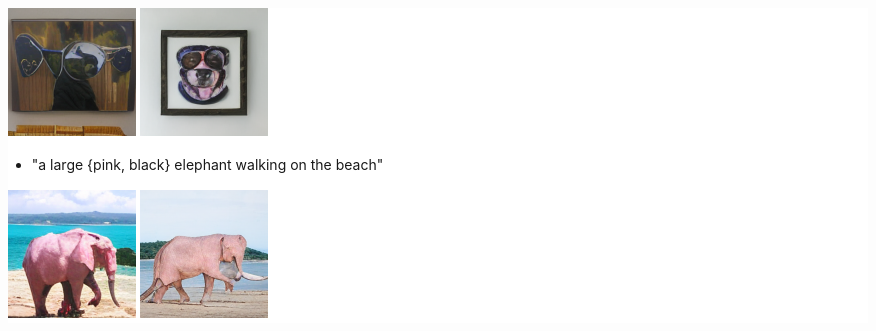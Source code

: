   <img src="/assets/a painting of a dog with sunglasses in the frame_4.png" width="128" />
  <img src="/assets/a painting of a dog with sunglasses in the frame_5.png" width="128" />
</p>

- "a large {pink, black} elephant walking on the beach"
<p float="left">
  <img src="/assets/A large pink elephant walking on the beach_0.png" width="128" />
  <img src="/assets/A large pink elephant walking on the beach_1.png" width="128" />